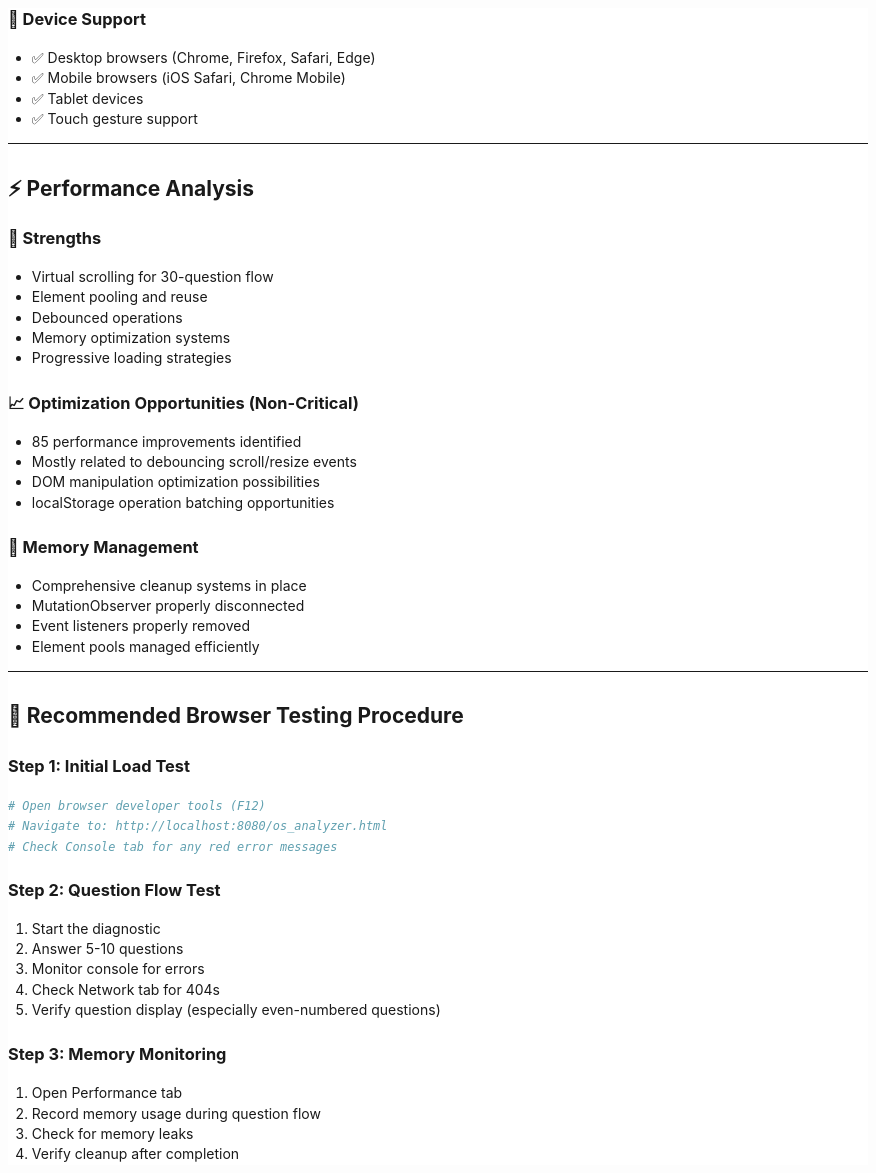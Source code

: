 ### 📱 Device Support
- ✅ Desktop browsers (Chrome, Firefox, Safari, Edge)
- ✅ Mobile browsers (iOS Safari, Chrome Mobile)
- ✅ Tablet devices
- ✅ Touch gesture support

---

## ⚡ Performance Analysis

### 🚀 Strengths
- Virtual scrolling for 30-question flow
- Element pooling and reuse
- Debounced operations
- Memory optimization systems
- Progressive loading strategies

### 📈 Optimization Opportunities (Non-Critical)
- 85 performance improvements identified
- Mostly related to debouncing scroll/resize events
- DOM manipulation optimization possibilities
- localStorage operation batching opportunities

### 🧠 Memory Management
- Comprehensive cleanup systems in place
- MutationObserver properly disconnected
- Event listeners properly removed
- Element pools managed efficiently

---

## 🧪 Recommended Browser Testing Procedure

### Step 1: Initial Load Test
```bash
# Open browser developer tools (F12)
# Navigate to: http://localhost:8080/os_analyzer.html
# Check Console tab for any red error messages
```

### Step 2: Question Flow Test
1. Start the diagnostic
2. Answer 5-10 questions
3. Monitor console for errors
4. Check Network tab for 404s
5. Verify question display (especially even-numbered questions)

### Step 3: Memory Monitoring
1. Open Performance tab
2. Record memory usage during question flow
3. Check for memory leaks
4. Verify cleanup after completion
